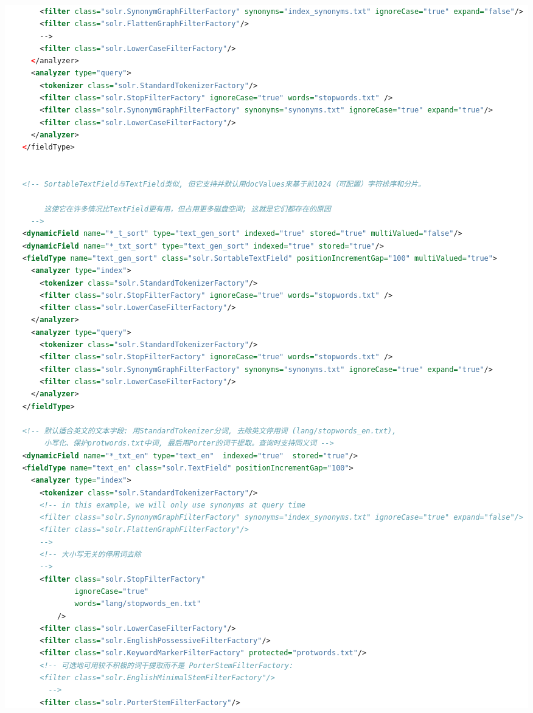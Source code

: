```xml
        <filter class="solr.SynonymGraphFilterFactory" synonyms="index_synonyms.txt" ignoreCase="true" expand="false"/>
        <filter class="solr.FlattenGraphFilterFactory"/>
        -->
        <filter class="solr.LowerCaseFilterFactory"/>
      </analyzer>
      <analyzer type="query">
        <tokenizer class="solr.StandardTokenizerFactory"/>
        <filter class="solr.StopFilterFactory" ignoreCase="true" words="stopwords.txt" />
        <filter class="solr.SynonymGraphFilterFactory" synonyms="synonyms.txt" ignoreCase="true" expand="true"/>
        <filter class="solr.LowerCaseFilterFactory"/>
      </analyzer>
    </fieldType>

    
    <!-- SortableTextField与TextField类似, 但它支持并默认用docValues来基于前1024（可配置）字符排序和分片。
         
         这使它在许多情况比TextField更有用，但占用更多磁盘空间; 这就是它们都存在的原因
	  -->
    <dynamicField name="*_t_sort" type="text_gen_sort" indexed="true" stored="true" multiValued="false"/>
    <dynamicField name="*_txt_sort" type="text_gen_sort" indexed="true" stored="true"/>
    <fieldType name="text_gen_sort" class="solr.SortableTextField" positionIncrementGap="100" multiValued="true">
      <analyzer type="index">
        <tokenizer class="solr.StandardTokenizerFactory"/>
        <filter class="solr.StopFilterFactory" ignoreCase="true" words="stopwords.txt" />
        <filter class="solr.LowerCaseFilterFactory"/>
      </analyzer>
      <analyzer type="query">
        <tokenizer class="solr.StandardTokenizerFactory"/>
        <filter class="solr.StopFilterFactory" ignoreCase="true" words="stopwords.txt" />
        <filter class="solr.SynonymGraphFilterFactory" synonyms="synonyms.txt" ignoreCase="true" expand="true"/>
        <filter class="solr.LowerCaseFilterFactory"/>
      </analyzer>
    </fieldType>

    <!-- 默认适合英文的文本字段: 用StandardTokenizer分词, 去除英文停用词 (lang/stopwords_en.txt), 
         小写化、保护protwords.txt中词, 最后用Porter的词干提取。查询时支持同义词 -->
    <dynamicField name="*_txt_en" type="text_en"  indexed="true"  stored="true"/>
    <fieldType name="text_en" class="solr.TextField" positionIncrementGap="100">
      <analyzer type="index">
        <tokenizer class="solr.StandardTokenizerFactory"/>
        <!-- in this example, we will only use synonyms at query time
        <filter class="solr.SynonymGraphFilterFactory" synonyms="index_synonyms.txt" ignoreCase="true" expand="false"/>
        <filter class="solr.FlattenGraphFilterFactory"/>
        -->
        <!-- 大小写无关的停用词去除
        -->
        <filter class="solr.StopFilterFactory"
                ignoreCase="true"
                words="lang/stopwords_en.txt"
            />
        <filter class="solr.LowerCaseFilterFactory"/>
        <filter class="solr.EnglishPossessiveFilterFactory"/>
        <filter class="solr.KeywordMarkerFilterFactory" protected="protwords.txt"/>
        <!-- 可选地可用较不积极的词干提取而不是 PorterStemFilterFactory:
        <filter class="solr.EnglishMinimalStemFilterFactory"/>
	      -->
        <filter class="solr.PorterStemFilterFactory"/>
```